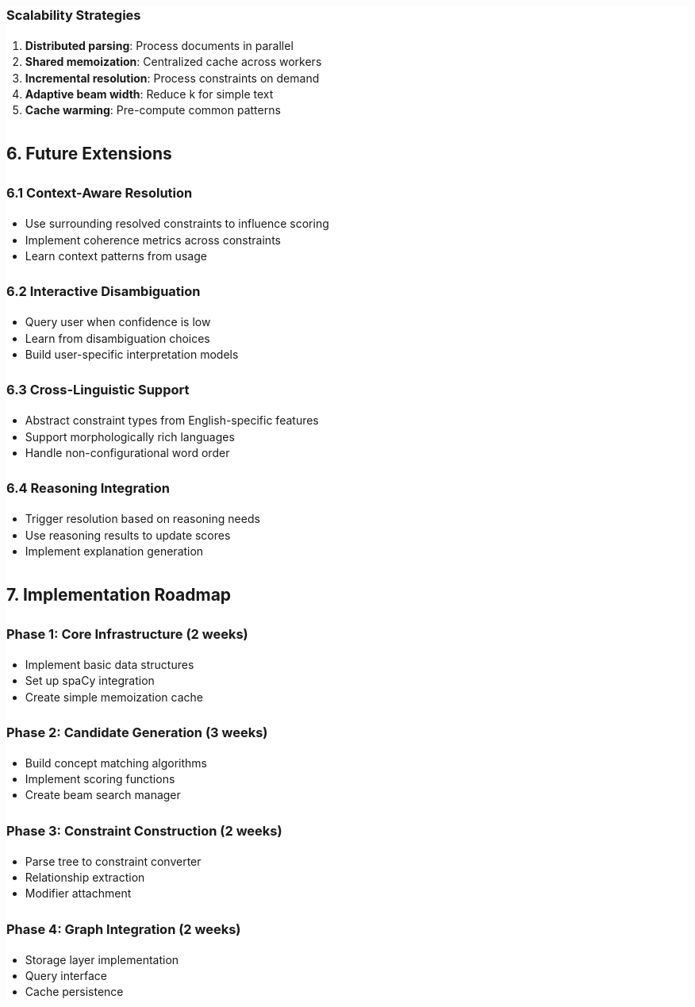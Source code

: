 ### Scalability Strategies
1. **Distributed parsing**: Process documents in parallel
2. **Shared memoization**: Centralized cache across workers
3. **Incremental resolution**: Process constraints on demand
4. **Adaptive beam width**: Reduce k for simple text
5. **Cache warming**: Pre-compute common patterns

## 6. Future Extensions

### 6.1 Context-Aware Resolution
- Use surrounding resolved constraints to influence scoring
- Implement coherence metrics across constraints
- Learn context patterns from usage

### 6.2 Interactive Disambiguation
- Query user when confidence is low
- Learn from disambiguation choices
- Build user-specific interpretation models

### 6.3 Cross-Linguistic Support
- Abstract constraint types from English-specific features
- Support morphologically rich languages
- Handle non-configurational word order

### 6.4 Reasoning Integration
- Trigger resolution based on reasoning needs
- Use reasoning results to update scores
- Implement explanation generation

## 7. Implementation Roadmap

### Phase 1: Core Infrastructure (2 weeks)
- Implement basic data structures
- Set up spaCy integration
- Create simple memoization cache

### Phase 2: Candidate Generation (3 weeks)
- Build concept matching algorithms
- Implement scoring functions
- Create beam search manager

### Phase 3: Constraint Construction (2 weeks)
- Parse tree to constraint converter
- Relationship extraction
- Modifier attachment

### Phase 4: Graph Integration (2 weeks)
- Storage layer implementation
- Query interface
- Cache persistence
